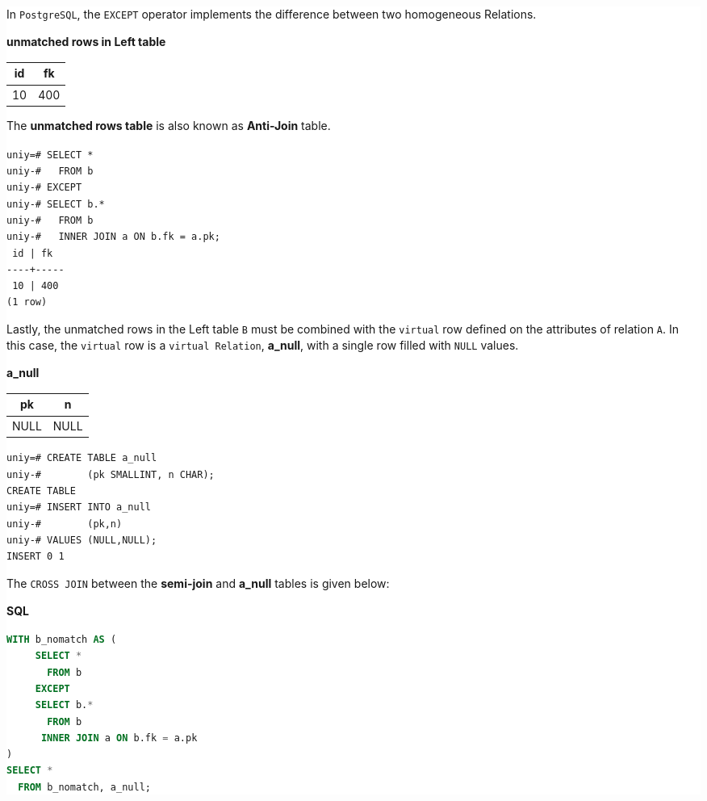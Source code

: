 In `PostgreSQL`, the `EXCEPT` operator implements the difference between two homogeneous Relations.

**unmatched rows in Left table**

|id | fk|
|:-:|:--:|
|10 | 400|

The **unmatched rows table** is also known as **Anti-Join** table.

```console
uniy=# SELECT *
uniy-#   FROM b
uniy-# EXCEPT
uniy-# SELECT b.*
uniy-#   FROM b
uniy-#   INNER JOIN a ON b.fk = a.pk;
 id | fk
----+-----
 10 | 400
(1 row)
```

Lastly, the unmatched rows in the Left table `B` must be combined with the `virtual` row defined on the attributes of relation `A`. In this case, the `virtual` row is a `virtual Relation`, **a_null**, with a single row filled with `NULL` values.

**a_null**

|pk  |  n|
|:--:|:--:|
|NULL | NULL|


```console
uniy=# CREATE TABLE a_null
uniy-#        (pk SMALLINT, n CHAR);
CREATE TABLE
uniy=# INSERT INTO a_null
uniy-#        (pk,n)
uniy-# VALUES (NULL,NULL);
INSERT 0 1
```

The `CROSS JOIN` between the **semi-join** and **a_null** tables is given below:

**SQL**
```SQL
WITH b_nomatch AS (
     SELECT *
       FROM b
     EXCEPT
     SELECT b.*
       FROM b
      INNER JOIN a ON b.fk = a.pk
)
SELECT *
  FROM b_nomatch, a_null;
```
